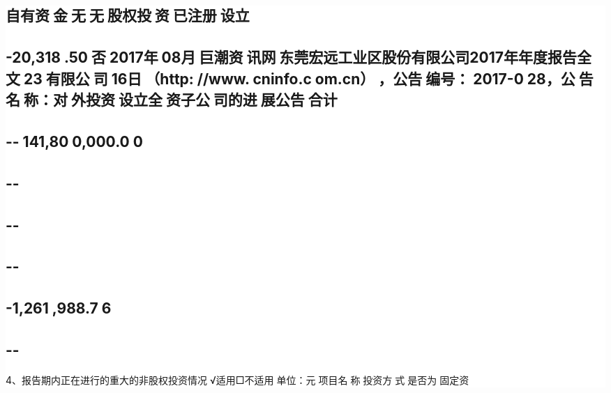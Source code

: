 自有资
金
无
无
股权投
资
已注册
设立
--
-20,318
.50
否
2017年
08月
巨潮资
讯网
东莞宏远工业区股份有限公司2017年年度报告全文
23
有限公
司
16日
（http:
//www.
cninfo.c
om.cn）
，公告
编号：
2017-0
28，公
告名
称：对
外投资
设立全
资子公
司的进
展公告
合计
--
--
141,80
0,000.0
0
--
--
--
--
--
--
--
-1,261
,988.7
6
--
--
--
4、报告期内正在进行的重大的非股权投资情况
√适用□不适用
单位：元
项目名
称
投资方
式
是否为
固定资